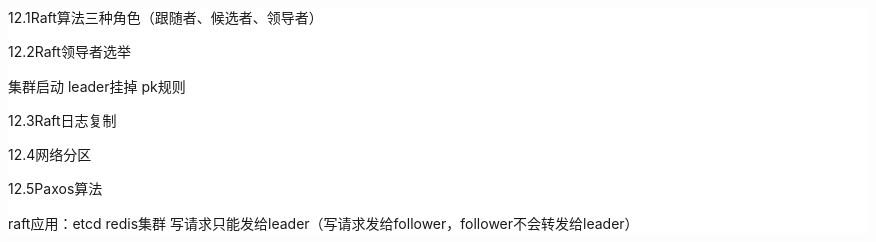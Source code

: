 12.1Raft算法三种角色（跟随者、候选者、领导者）

12.2Raft领导者选举

集群启动 leader挂掉  pk规则



12.3Raft日志复制

12.4网络分区

12.5Paxos算法







raft应用：etcd redis集群   写请求只能发给leader（写请求发给follower，follower不会转发给leader）









